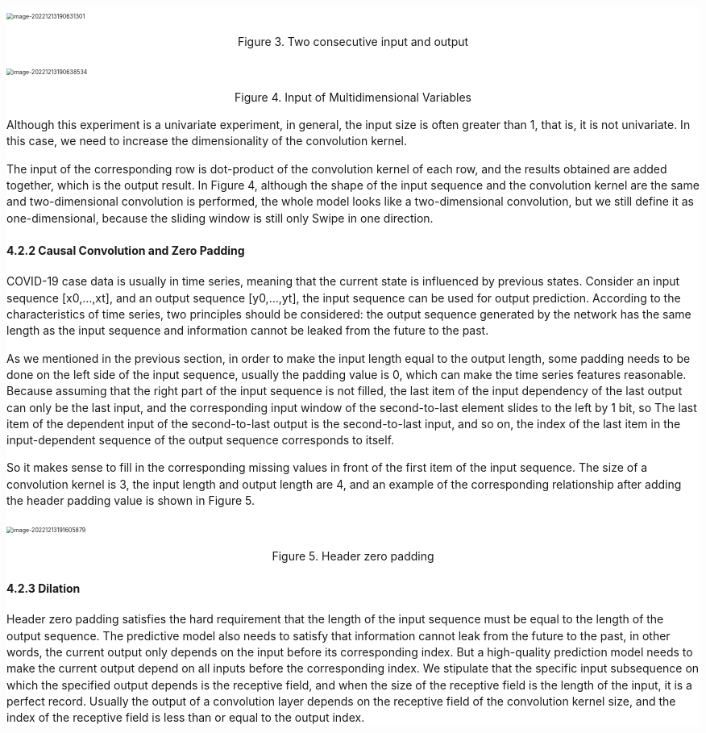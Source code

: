 <img src="C:\Users\19337\AppData\Roaming\Typora\typora-user-images\image-20221213190631301.png" alt="image-20221213190631301" style="zoom:50%;" />

<p align = "center">Figure 3. Two consecutive input and output</p>

<img src="C:\Users\19337\AppData\Roaming\Typora\typora-user-images\image-20221213190638534.png" alt="image-20221213190638534" style="zoom:50%;" />

<p align = "center">Figure 4. Input of Multidimensional Variables</p>

Although this experiment is a univariate experiment, in general, the input size is often greater than 1, that is, it is not univariate. In this case, we need to increase the dimensionality of the convolution kernel.

The input of the corresponding row is dot-product of the convolution kernel of each row, and the results obtained are added together, which is the output result. In Figure 4, although the shape of the input sequence and the convolution kernel are the same and two-dimensional convolution is performed, the whole model looks like a two-dimensional convolution, but we still define it as one-dimensional, because the sliding window is still only Swipe in one direction.

#### 4.2.2 Causal Convolution and Zero Padding

COVID-19 case data is usually in time series, meaning that the current state is influenced by previous states. Consider an input sequence [x0,…,xt], and an output sequence [y0,…,yt], the input sequence can be used for output prediction. According to the characteristics of time series, two principles should be considered: the output sequence generated by the network has the same length as the input sequence and information cannot be leaked from the future to the past.

As we mentioned in the previous section, in order to make the input length equal to the output length, some padding needs to be done on the left side of the input sequence, usually the padding value is 0, which can make the time series features reasonable. Because assuming that the right part of the input sequence is not filled, the last item of the input dependency of the last output can only be the last input, and the corresponding input window of the second-to-last element slides to the left by 1 bit, so The last item of the dependent input of the second-to-last output is the second-to-last input, and so on, the index of the last item in the input-dependent sequence of the output sequence corresponds to itself.

So it makes sense to fill in the corresponding missing values in front of the first item of the input sequence. The size of a convolution kernel is 3, the input length and output length are 4, and an example of the corresponding relationship after adding the header padding value is shown in Figure 5.

<img src="C:\Users\19337\AppData\Roaming\Typora\typora-user-images\image-20221213191605879.png" alt="image-20221213191605879" style="zoom:50%;" />

<p align = "center">Figure 5. Header zero padding</p>

#### 4.2.3 Dilation

Header zero padding satisfies the hard requirement that the length of the input sequence must be equal to the length of the output sequence. The predictive model also needs to satisfy that information cannot leak from the future to the past, in other words, the current output only depends on the input before its corresponding index. But a high-quality prediction model needs to make the current output depend on all inputs before the corresponding index. We stipulate that the specific input subsequence on which the specified output depends is the receptive field, and when the size of the receptive field is the length of the input, it is a perfect record. Usually the output of a convolution layer depends on the receptive field of the convolution kernel size, and the index of the receptive field is less than or equal to the output index.
